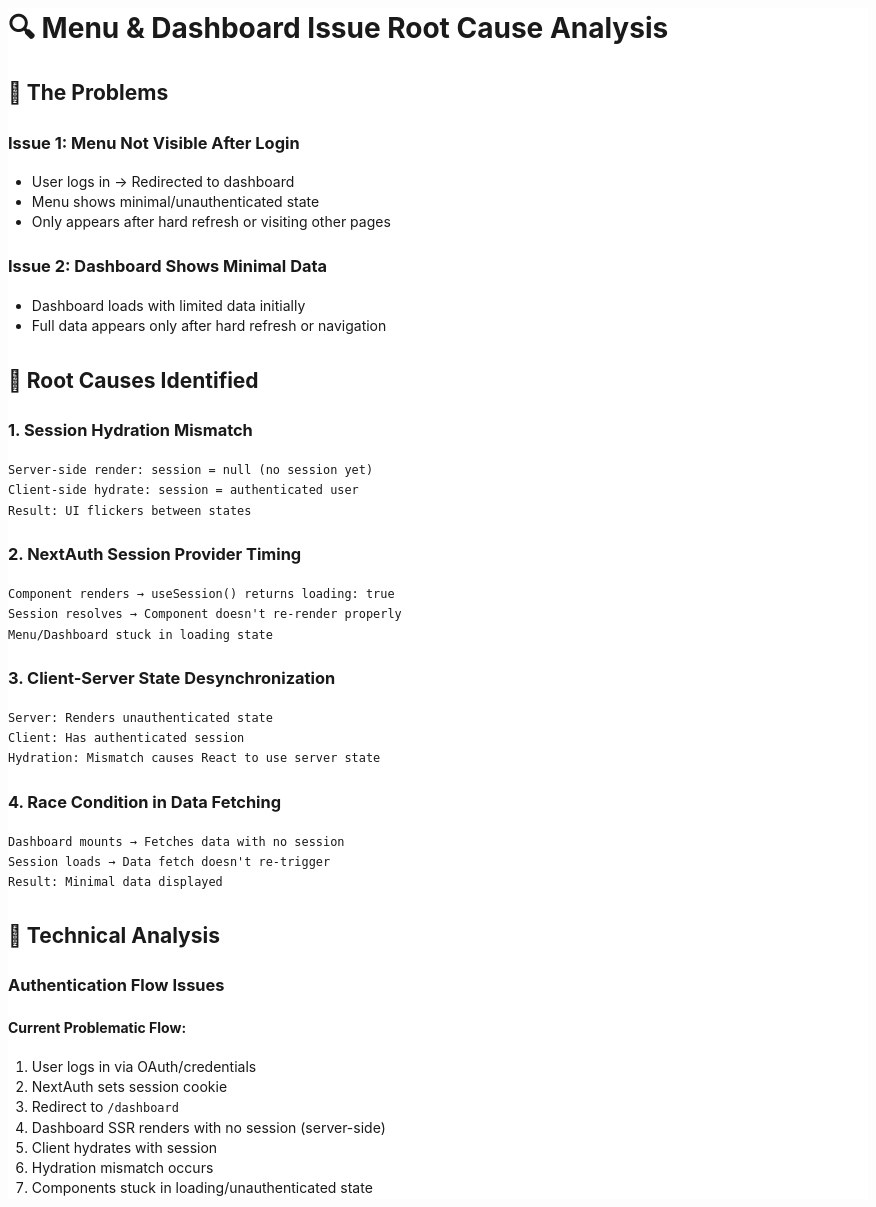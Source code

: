 # 🔍 Menu & Dashboard Issue Root Cause Analysis

## 🚨 **The Problems**

### **Issue 1: Menu Not Visible After Login**
- User logs in → Redirected to dashboard
- Menu shows minimal/unauthenticated state
- Only appears after hard refresh or visiting other pages

### **Issue 2: Dashboard Shows Minimal Data**
- Dashboard loads with limited data initially
- Full data appears only after hard refresh or navigation

## 🎯 **Root Causes Identified**

### **1. Session Hydration Mismatch**
```
Server-side render: session = null (no session yet)
Client-side hydrate: session = authenticated user
Result: UI flickers between states
```

### **2. NextAuth Session Provider Timing**
```
Component renders → useSession() returns loading: true
Session resolves → Component doesn't re-render properly
Menu/Dashboard stuck in loading state
```

### **3. Client-Server State Desynchronization**
```
Server: Renders unauthenticated state
Client: Has authenticated session
Hydration: Mismatch causes React to use server state
```

### **4. Race Condition in Data Fetching**
```
Dashboard mounts → Fetches data with no session
Session loads → Data fetch doesn't re-trigger
Result: Minimal data displayed
```

## 🔧 **Technical Analysis**

### **Authentication Flow Issues**

#### **Current Problematic Flow:**
1. User logs in via OAuth/credentials
2. NextAuth sets session cookie
3. Redirect to `/dashboard`
4. Dashboard SSR renders with no session (server-side)
5. Client hydrates with session
6. Hydration mismatch occurs
7. Components stuck in loading/unauthenticated state
